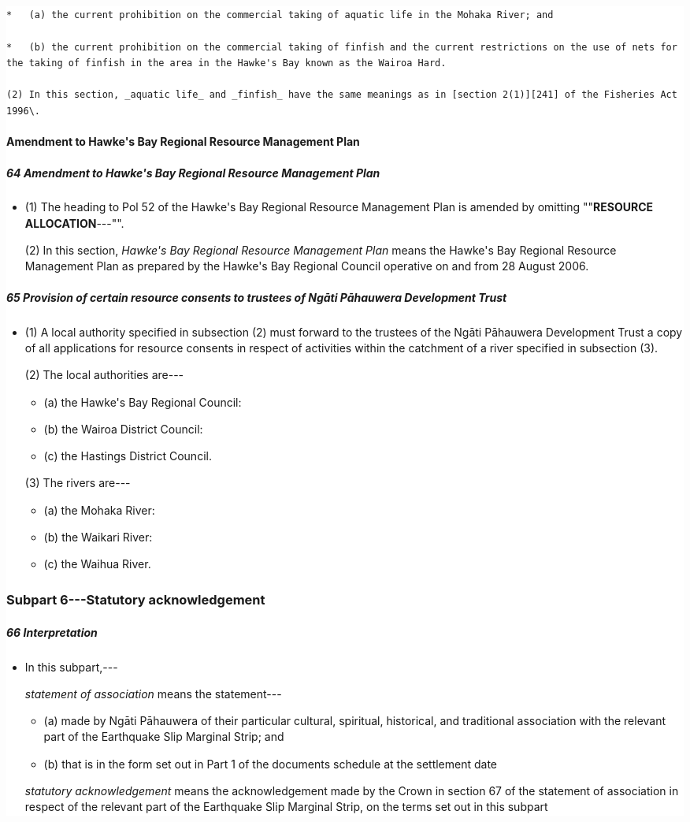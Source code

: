     *   (a) the current prohibition on the commercial taking of aquatic life in the Mohaka River; and
    
    *   (b) the current prohibition on the commercial taking of finfish and the current restrictions on the use of nets for the taking of finfish in the area in the Hawke's Bay known as the Wairoa Hard.
    
    (2) In this section, _aquatic life_ and _finfish_ have the same meanings as in [section 2(1)][241] of the Fisheries Act 1996\.

#### Amendment to Hawke's Bay Regional Resource Management Plan

##### 64 Amendment to Hawke's Bay Regional Resource Management Plan
    
*   (1) The heading to Pol 52 of the Hawke's Bay Regional Resource Management Plan is amended by omitting ""**RESOURCE ALLOCATION**---"".
    
    (2) In this section, _Hawke's Bay Regional Resource Management Plan_ means the Hawke's Bay Regional Resource Management Plan as prepared by the Hawke's Bay Regional Council operative on and from 28 August 2006\.

##### 65 Provision of certain resource consents to trustees of Ngāti Pāhauwera Development Trust
    
*   (1) A local authority specified in subsection (2) must forward to the trustees of the Ngāti Pāhauwera Development Trust a copy of all applications for resource consents in respect of activities within the catchment of a river specified in subsection (3).
    
    (2) The local authorities are---
        
    *   (a) the Hawke's Bay Regional Council:
    
    *   (b) the Wairoa District Council:
    
    *   (c) the Hastings District Council.
    
    (3) The rivers are---
        
    *   (a) the Mohaka River:
    
    *   (b) the Waikari River:
    
    *   (c) the Waihua River.
    
    

### Subpart 6---Statutory acknowledgement

##### 66 Interpretation
    
*   In this subpart,---
    
    _statement of association_ means the statement---
        
    *   (a) made by Ngāti Pāhauwera of their particular cultural, spiritual, historical, and traditional association with the relevant part of the Earthquake Slip Marginal Strip; and
    
    *   (b) that is in the form set out in Part 1 of the documents schedule at the settlement date
    
    _statutory acknowledgement_ means the acknowledgement made by the Crown in section 67 of the statement of association in respect of the relevant part of the Earthquake Slip Marginal Strip, on the terms set out in this subpart
    